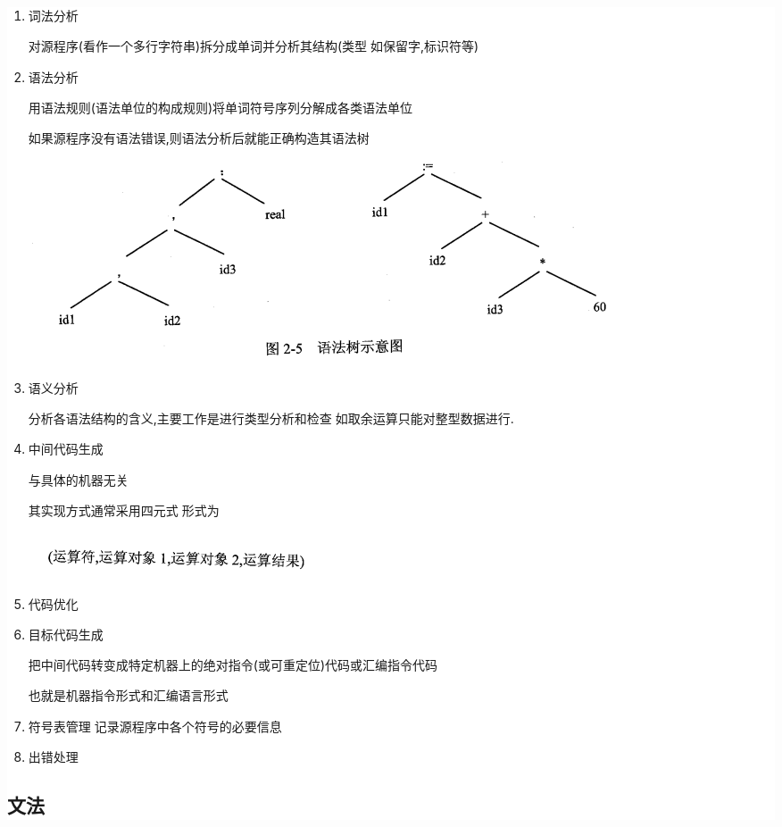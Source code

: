 1. 词法分析

   对源程序(看作一个多行字符串)拆分成单词并分析其结构(类型 如保留字,标识符等)

2. 语法分析

   用语法规则(语法单位的构成规则)将单词符号序列分解成各类语法单位

   如果源程序没有语法错误,则语法分析后就能正确构造其语法树

   ![image-20221104100028495](assets/image-20221104100028495.png)

3. 语义分析

   分析各语法结构的含义,主要工作是进行类型分析和检查 如取余运算只能对整型数据进行.

4. 中间代码生成

   与具体的机器无关

   其实现方式通常采用四元式 形式为

   ![image-20221104100509190](assets/image-20221104100509190.png)

5. 代码优化

6. 目标代码生成

   把中间代码转变成特定机器上的绝对指令(或可重定位)代码或汇编指令代码

   也就是机器指令形式和汇编语言形式

7. 符号表管理 记录源程序中各个符号的必要信息
8. 出错处理



## 文法

